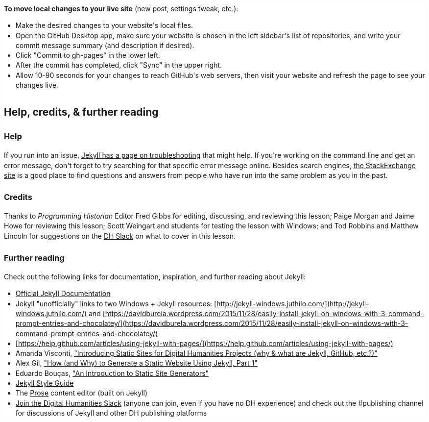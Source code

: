 **To move local changes to your live site** (new post, settings tweak, etc.):

* Make the desired changes to your website's local files.
* Open the GitHub Desktop app, make sure your website is chosen in the left sidebar's list of repositories, and write your commit message summary (and description if desired).
* Click "Commit to gh-pages" in the lower left.
* After the commit has completed, click "Sync" in the upper right.
* Allow 10-90 seconds for your changes to reach GitHub's web servers, then visit your website and refresh the page to see your changes live.

## Help, credits, & further reading <a id="section9"></a>

### Help <a id="section9-1"></a>

If you run into an issue, [Jekyll has a page on troubleshooting](https://jekyllrb.com/docs/troubleshooting/) that might help. If you're working on the command line and get an error message, don't forget to try searching for that specific error message online. Besides search engines, [the StackExchange site](http://stackexchange.com/) is a good place to find questions and answers from people who have run into the same problem as you in the past.

### Credits <a id="section9-2"></a>

Thanks to *Programming Historian* Editor Fred Gibbs for editing, discussing, and reviewing this lesson; Paige Morgan and Jaime Howe for reviewing this lesson; Scott Weingart and students for testing the lesson with Windows; and Tod Robbins and Matthew Lincoln for suggestions on the [DH Slack](http://tinyurl.com/DHSlack) on what to cover in this lesson.

### Further reading <a id="section9-3"></a>

Check out the following links for documentation, inspiration, and further reading about Jekyll:

* [Official Jekyll Documentation](http://jekyllrb.com/docs/home/)
* Jekyll "unofficially" links to two Windows + Jekyll resources: [http://jekyll-windows.juthilo.com/](http://jekyll-windows.juthilo.com/) and [https://davidburela.wordpress.com/2015/11/28/easily-install-jekyll-on-windows-with-3-command-prompt-entries-and-chocolatey/](https://davidburela.wordpress.com/2015/11/28/easily-install-jekyll-on-windows-with-3-command-prompt-entries-and-chocolatey/)
* [https://help.github.com/articles/using-jekyll-with-pages/](https://help.github.com/articles/using-jekyll-with-pages/)
* Amanda Visconti, ["Introducing Static Sites for Digital Humanities Projects (why & what are Jekyll, GitHub, etc.?)"](http://literaturegeek.com/2015-12-08-WhyJekyllGitHub/)
* Alex Gil, ["How (and Why) to Generate a Static Website Using Jekyll, Part 1"](http://chronicle.com/blogs/profhacker/jekyll1/60913)
* Eduardo Bouças, ["An Introduction to Static Site Generators"](https://davidwalsh.name/introduction-static-site-generators)
* [Jekyll Style Guide](http://ben.balter.com/jekyll-style-guide/)
* The [Prose](http://prose.io/) content editor (built on Jekyll)
* [Join the Digital Humanities Slack](http://tinyurl.com/DHslack) (anyone can join, even if you have no DH experience) and check out the #publishing channel for discussions of Jekyll and other DH publishing platforms

